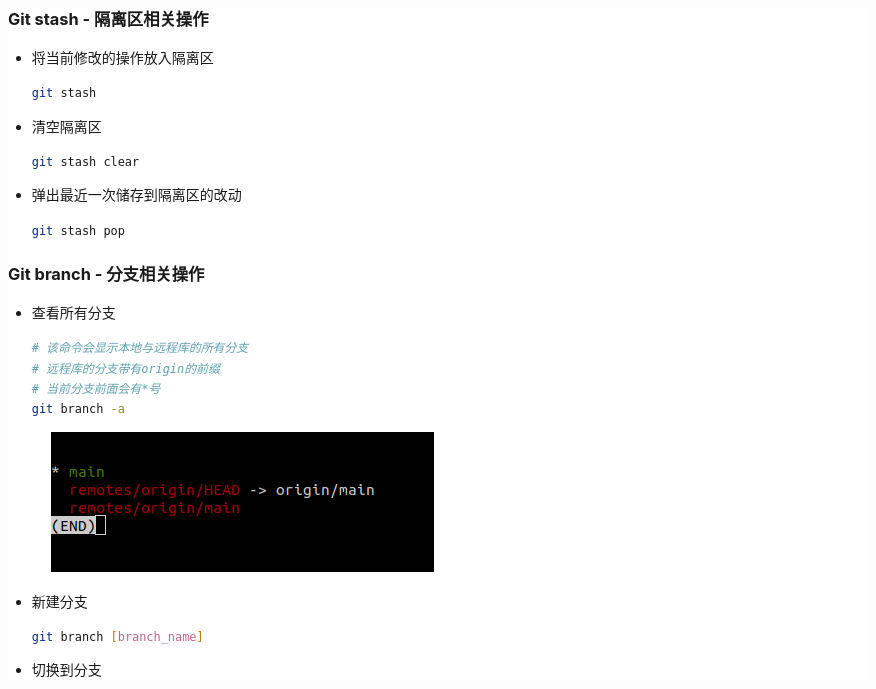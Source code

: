 

### Git stash - 隔离区相关操作

-   将当前修改的操作放入隔离区

    ```bash
    git stash
    ```

-   清空隔离区
    
    ```bash
    git stash clear
    ```
    
-   弹出最近一次储存到隔离区的改动
    
    ```bash
    git stash pop
    ```



### Git branch - 分支相关操作

-   查看所有分支

    ```bash
    # 该命令会显示本地与远程库的所有分支
    # 远程库的分支带有origin的前缀
    # 当前分支前面会有*号
    git branch -a
    ```

    ![image-20230420161145391](git_tricks.assets/image-20230420161145391.png)

-   新建分支

    ```bash
    git branch [branch_name]
    ```

-   切换到分支
